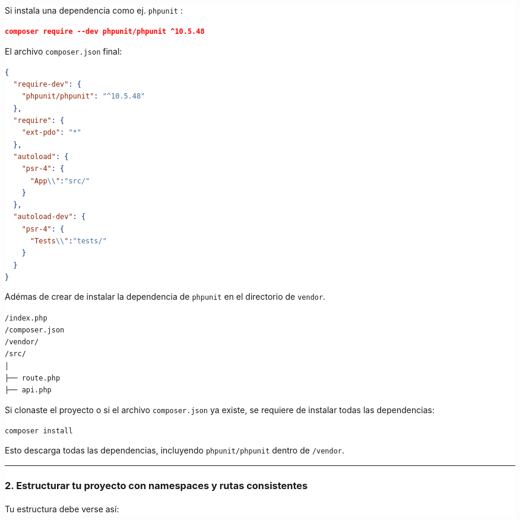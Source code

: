 Si instala una dependencia como ej. `phpunit` : 

```json
composer require --dev phpunit/phpunit ^10.5.48
```

El archivo `composer.json` final:

```json
{
  "require-dev": {
    "phpunit/phpunit": "^10.5.48"
  },
  "require": {
    "ext-pdo": "*"
  },
  "autoload": {
    "psr-4": {
      "App\\":"src/"
    }
  },
  "autoload-dev": {
    "psr-4": {
      "Tests\\":"tests/"
    }
  }
}

```

Adémas de crear de instalar la dependencia de `phpunit` en el directorio de `vendor`.
```text
/index.php
/composer.json
/vendor/
/src/
│
├── route.php
├── api.php
```

Si clonaste el proyecto o si el archivo `composer.json` ya existe, se requiere de instalar todas las dependencias:
```bash
composer install
```

Esto descarga todas las dependencias, incluyendo `phpunit/phpunit` dentro de `/vendor`.

------

### 2. Estructurar tu proyecto con namespaces y rutas consistentes

Tu estructura debe verse así:
